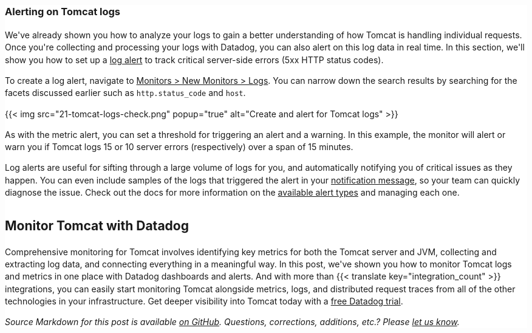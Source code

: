 ### Alerting on Tomcat logs
We've already shown you how to analyze your logs to gain a better understanding of how Tomcat is handling individual requests. Once you're collecting and processing your logs with Datadog, you can also alert on this log data in real time. In this section, we'll show you how to set up a [log alert](https://docs.datadoghq.com/monitors/monitor_types/log/) to track critical server-side errors (5xx HTTP status codes).

To create a log alert, navigate to [Monitors > New Monitors > Logs](https://app.datadoghq.com/monitors#create/log). You can narrow down the search results by searching for the facets discussed earlier such as `http.status_code` and `host`.

{{< img src="21-tomcat-logs-check.png" popup="true" alt="Create and alert for Tomcat logs" >}}

As with the metric alert, you can set a threshold for triggering an alert and a warning. In this example, the monitor will alert or warn you if Tomcat logs 15 or 10 server errors (respectively) over a span of 15 minutes.

Log alerts are useful for sifting through a large volume of logs for you, and automatically notifying you of critical issues as they happen. You can even include samples of the logs that triggered the alert in your [notification message](https://docs.datadoghq.com/monitors/monitor_types/log/#notifications-and-log-samples), so your team can quickly diagnose the issue. Check out the docs for more information on the [available alert types](https://docs.datadoghq.com/monitors/monitor_types/) and managing each one.

## Monitor Tomcat with Datadog
Comprehensive monitoring for Tomcat involves identifying key metrics for both the Tomcat server and JVM, collecting and extracting log data, and connecting everything in a meaningful way. In this post, we've shown you how to monitor Tomcat logs and metrics in one place with Datadog dashboards and alerts. And with more than {{< translate key="integration_count" >}} integrations, you can easily start monitoring Tomcat alongside metrics, logs, and distributed request traces from all of the other technologies in your infrastructure. Get deeper visibility into Tomcat today with a <a href="#" class="sign-up-trigger">free Datadog trial</a>.

_Source Markdown for this post is available [on GitHub](https://github.com/DataDog/the-monitor/blob/master/tomcat/analyzing-tomcat-logs-and-metrics-with-datadog.md). Questions, corrections, additions, etc.? Please [let us know](https://github.com/DataDog/the-monitor/issues)._


[part-one-link]: /blog/tomcat-architecture-and-performance
[part-two-link]: /blog/tomcat-monitoring-tools
[link-to-remote-connections]: /blog/tomcat-monitoring-tools#enabling-remote-jmx-connections-for-tomcat-monitoring-tools
[part-one-logs-link]: /blog/tomcat-architecture-and-performance#errors
[part-two-valve-patterns]: /blog/tomcat-monitoring-tools#customizing-tomcat-access-and-server-logs
